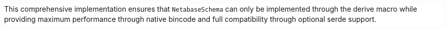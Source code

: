 This comprehensive implementation ensures that `NetabaseSchema` can only be implemented through the derive macro while providing maximum performance through native bincode and full compatibility through optional serde support.